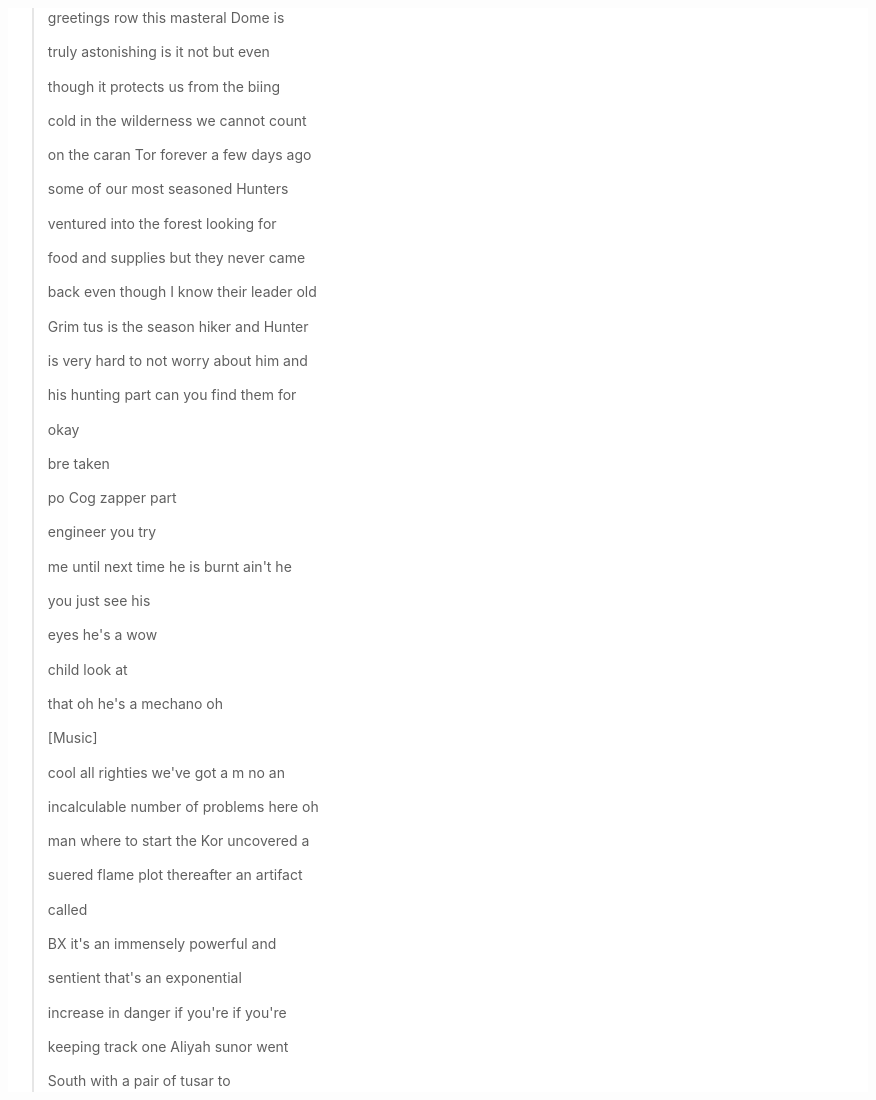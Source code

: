 > greetings row this masteral Dome is
>
> truly astonishing is it not but even
>
> though it protects us from the biing
>
> cold in the wilderness we cannot count
>
> on the caran Tor forever a few days ago
>
> some of our most seasoned Hunters
>
> ventured into the forest looking for
>
> food and supplies but they never came
>
> back even though I know their leader old
>
> Grim tus is the season hiker and Hunter
>
> is very hard to not worry about him and
>
> his hunting part can you find them for
>
> okay
>
> bre taken
>
> po Cog zapper part
>
> engineer you try
>
> me until next time he is burnt ain&#39;t he
>
> you just see his
>
> eyes he&#39;s a wow
>
> child look at
>
> that oh he&#39;s a mechano oh
>
> [Music]
>
> cool all righties we&#39;ve got a m no an
>
> incalculable number of problems here oh
>
> man where to start the Kor uncovered a
>
> suered flame plot thereafter an artifact
>
> called
>
> BX it&#39;s an immensely powerful and
>
> sentient that&#39;s an exponential
>
> increase in danger if you&#39;re if you&#39;re
>
> keeping track one Aliyah sunor went
>
> South with a pair of tusar to
>